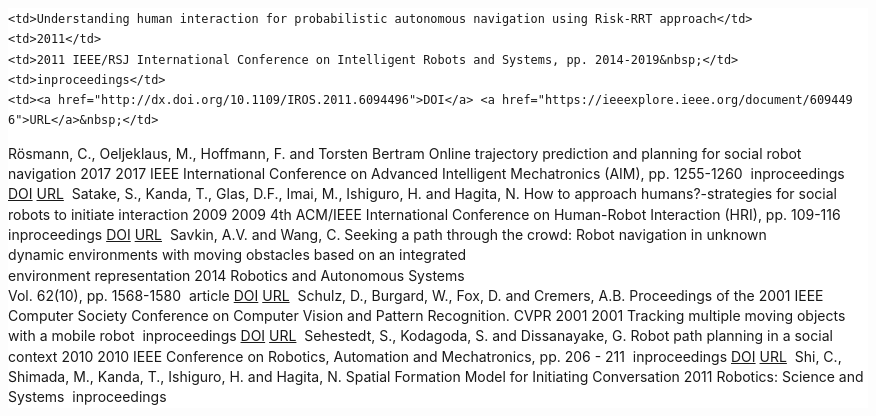	<td>Understanding human interaction for probabilistic autonomous navigation using Risk-RRT approach</td>
	<td>2011</td>
	<td>2011 IEEE/RSJ International Conference on Intelligent Robots and Systems, pp. 2014-2019&nbsp;</td>
	<td>inproceedings</td>
	<td><a href="http://dx.doi.org/10.1109/IROS.2011.6094496">DOI</a> <a href="https://ieeexplore.ieee.org/document/6094496">URL</a>&nbsp;</td>
</tr>
<tr id="Roesmann2017" class="entry">
	<td>Rösmann, C., Oeljeklaus, M., Hoffmann, F. and Torsten Bertram</td>
	<td>Online trajectory prediction and planning for social robot navigation</td>
	<td>2017</td>
	<td>2017 IEEE International Conference on Advanced Intelligent Mechatronics (AIM), pp. 1255-1260&nbsp;</td>
	<td>inproceedings</td>
	<td><a href="http://dx.doi.org/10.1109/AIM.2017.8014190">DOI</a> <a href="https://ieeexplore.ieee.org/document/8014190">URL</a>&nbsp;</td>
</tr>
<tr id="Satake2009" class="entry">
	<td>Satake, S., Kanda, T., Glas, D.F., Imai, M., Ishiguro, H. and Hagita, N.</td>
	<td>How to approach humans?-strategies for social robots to initiate interaction</td>
	<td>2009</td>
	<td>2009 4th ACM/IEEE International Conference on Human-Robot Interaction (HRI), pp. 109-116&nbsp;</td>
	<td>inproceedings</td>
	<td><a href="http://dx.doi.org/10.1145/1514095.1514117">DOI</a> <a href="https://ieeexplore.ieee.org/document/6256006">URL</a>&nbsp;</td>
</tr>
<tr id="Savkin2014" class="entry">
	<td>Savkin, A.V. and Wang, C.</td>
	<td>Seeking a path through the crowd: Robot navigation in unknown<br>dynamic environments with moving obstacles based on an integrated<br>environment representation</td>
	<td>2014</td>
	<td>Robotics and Autonomous Systems<br/>Vol. 62(10), pp. 1568-1580&nbsp;</td>
	<td>article</td>
	<td><a href="https://doi.org/10.1016/j.robot.2014.05.006">DOI</a> <a href="http://www.sciencedirect.com/science/article/pii/S0921889014000955">URL</a>&nbsp;</td>
</tr>
<tr id="Schulz2001" class="entry">
	<td>Schulz, D., Burgard, W., Fox, D. and Cremers, A.B.</td>
	<td>Proceedings of the 2001 IEEE Computer Society Conference on Computer Vision and Pattern Recognition. CVPR 2001</td>
	<td>2001</td>
	<td>Tracking multiple moving objects with a mobile robot&nbsp;</td>
	<td>inproceedings</td>
	<td><a href="http://dx.doi.org/10.1109/CVPR.2001.990499">DOI</a> <a href="https://ieeexplore.ieee.org/document/990499">URL</a>&nbsp;</td>
</tr>
<tr id="Sehestedt2010" class="entry">
	<td>Sehestedt, S., Kodagoda, S. and Dissanayake, G.</td>
	<td>Robot path planning in a social context</td>
	<td>2010</td>
	<td>2010 IEEE Conference on Robotics, Automation and Mechatronics, pp. 206 - 211&nbsp;</td>
	<td>inproceedings</td>
	<td><a href="http://dx.doi.org/10.1109/RAMECH.2010.5513126">DOI</a> <a href="https://ieeexplore.ieee.org/abstract/document/5513126">URL</a>&nbsp;</td>
</tr>
<tr id="Shi2011" class="entry">
	<td>Shi, C., Shimada, M., Kanda, T., Ishiguro, H. and Hagita, N.</td>
	<td>Spatial Formation Model for Initiating Conversation</td>
	<td>2011</td>
	<td>Robotics: Science and Systems&nbsp;</td>
	<td>inproceedings</td>